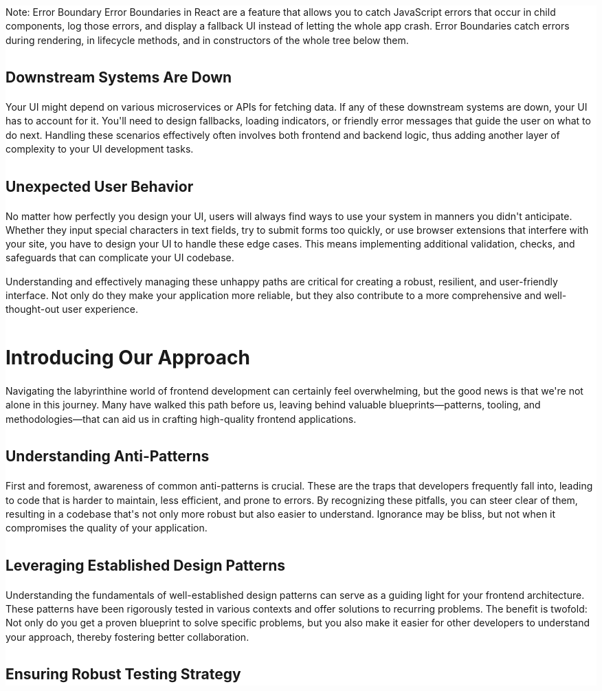 Note: Error Boundary
Error Boundaries in React are a feature that allows you to catch JavaScript errors that occur in child components, log those errors, and display a fallback UI instead of letting the whole app crash. Error Boundaries catch errors during rendering, in lifecycle methods, and in constructors of the whole tree below them.

## Downstream Systems Are Down

Your UI might depend on various microservices or APIs for fetching data. If any of these downstream systems are down, your UI has to account for it. You'll need to design fallbacks, loading indicators, or friendly error messages that guide the user on what to do next. Handling these scenarios effectively often involves both frontend and backend logic, thus adding another layer of complexity to your UI development tasks.

## Unexpected User Behavior

No matter how perfectly you design your UI, users will always find ways to use your system in manners you didn't anticipate. Whether they input special characters in text fields, try to submit forms too quickly, or use browser extensions that interfere with your site, you have to design your UI to handle these edge cases. This means implementing additional validation, checks, and safeguards that can complicate your UI codebase.

Understanding and effectively managing these unhappy paths are critical for creating a robust, resilient, and user-friendly interface. Not only do they make your application more reliable, but they also contribute to a more comprehensive and well-thought-out user experience.


# Introducing Our Approach

Navigating the labyrinthine world of frontend development can certainly feel overwhelming, but the good news is that we're not alone in this journey. Many have walked this path before us, leaving behind valuable blueprints—patterns, tooling, and methodologies—that can aid us in crafting high-quality frontend applications. 

## Understanding Anti-Patterns

First and foremost, awareness of common anti-patterns is crucial. These are the traps that developers frequently fall into, leading to code that is harder to maintain, less efficient, and prone to errors. By recognizing these pitfalls, you can steer clear of them, resulting in a codebase that's not only more robust but also easier to understand. Ignorance may be bliss, but not when it compromises the quality of your application.

## Leveraging Established Design Patterns

Understanding the fundamentals of well-established design patterns can serve as a guiding light for your frontend architecture. These patterns have been rigorously tested in various contexts and offer solutions to recurring problems. The benefit is twofold: Not only do you get a proven blueprint to solve specific problems, but you also make it easier for other developers to understand your approach, thereby fostering better collaboration.

## Ensuring Robust Testing Strategy
